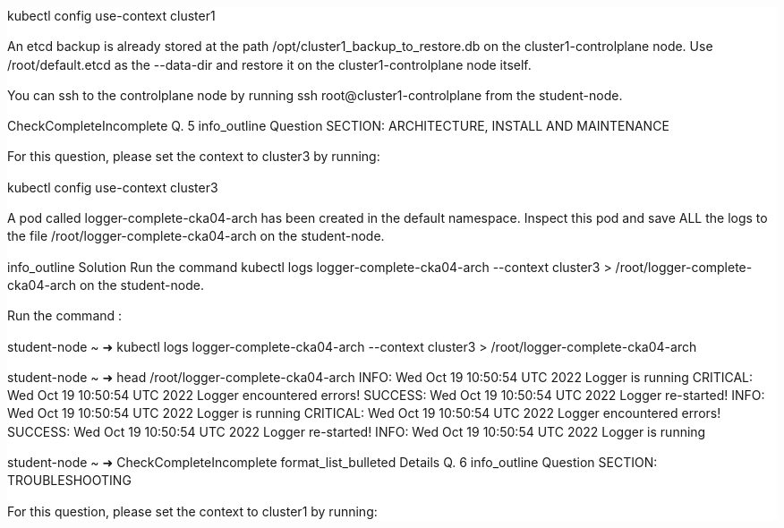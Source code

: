 kubectl config use-context cluster1


An etcd backup is already stored at the path /opt/cluster1_backup_to_restore.db on the cluster1-controlplane node. Use /root/default.etcd as the --data-dir and restore it on the cluster1-controlplane node itself.


You can ssh to the controlplane node by running ssh root@cluster1-controlplane from the student-node.

CheckCompleteIncomplete
Q. 5
info_outline
Question
SECTION: ARCHITECTURE, INSTALL AND MAINTENANCE


For this question, please set the context to cluster3 by running:


kubectl config use-context cluster3


A pod called logger-complete-cka04-arch has been created in the default namespace. Inspect this pod and save ALL the logs to the file /root/logger-complete-cka04-arch on the student-node.


info_outline
Solution
Run the command kubectl logs logger-complete-cka04-arch --context cluster3 > /root/logger-complete-cka04-arch on the student-node.

Run the command :

student-node ~ ➜ kubectl logs logger-complete-cka04-arch --context cluster3 > /root/logger-complete-cka04-arch

student-node ~ ➜  head /root/logger-complete-cka04-arch
INFO: Wed Oct 19 10:50:54 UTC 2022 Logger is running
CRITICAL: Wed Oct 19 10:50:54 UTC 2022 Logger encountered errors!
SUCCESS: Wed Oct 19 10:50:54 UTC 2022 Logger re-started!
INFO: Wed Oct 19 10:50:54 UTC 2022 Logger is running
CRITICAL: Wed Oct 19 10:50:54 UTC 2022 Logger encountered errors!
SUCCESS: Wed Oct 19 10:50:54 UTC 2022 Logger re-started!
INFO: Wed Oct 19 10:50:54 UTC 2022 Logger is running

student-node ~ ➜
CheckCompleteIncomplete
format_list_bulleted
Details
Q. 6
info_outline
Question
SECTION: TROUBLESHOOTING


For this question, please set the context to cluster1 by running:

